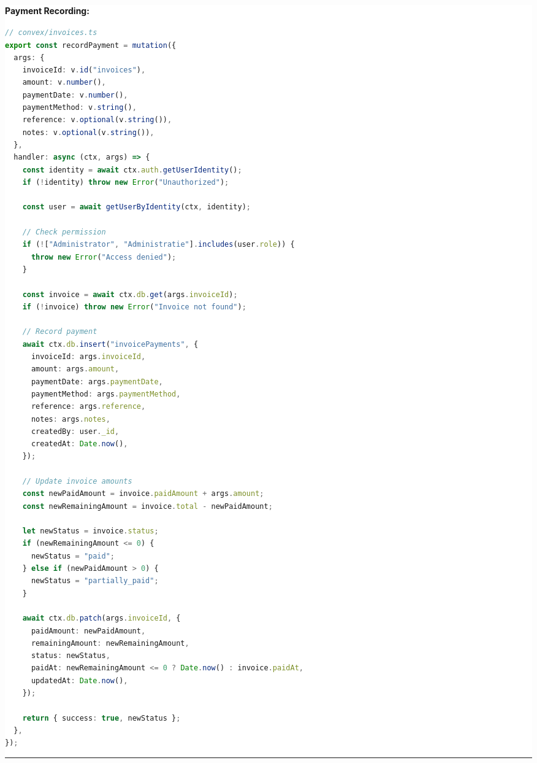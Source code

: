 **Payment Recording:**
```typescript
// convex/invoices.ts
export const recordPayment = mutation({
  args: {
    invoiceId: v.id("invoices"),
    amount: v.number(),
    paymentDate: v.number(),
    paymentMethod: v.string(),
    reference: v.optional(v.string()),
    notes: v.optional(v.string()),
  },
  handler: async (ctx, args) => {
    const identity = await ctx.auth.getUserIdentity();
    if (!identity) throw new Error("Unauthorized");
    
    const user = await getUserByIdentity(ctx, identity);
    
    // Check permission
    if (!["Administrator", "Administratie"].includes(user.role)) {
      throw new Error("Access denied");
    }
    
    const invoice = await ctx.db.get(args.invoiceId);
    if (!invoice) throw new Error("Invoice not found");
    
    // Record payment
    await ctx.db.insert("invoicePayments", {
      invoiceId: args.invoiceId,
      amount: args.amount,
      paymentDate: args.paymentDate,
      paymentMethod: args.paymentMethod,
      reference: args.reference,
      notes: args.notes,
      createdBy: user._id,
      createdAt: Date.now(),
    });
    
    // Update invoice amounts
    const newPaidAmount = invoice.paidAmount + args.amount;
    const newRemainingAmount = invoice.total - newPaidAmount;
    
    let newStatus = invoice.status;
    if (newRemainingAmount <= 0) {
      newStatus = "paid";
    } else if (newPaidAmount > 0) {
      newStatus = "partially_paid";
    }
    
    await ctx.db.patch(args.invoiceId, {
      paidAmount: newPaidAmount,
      remainingAmount: newRemainingAmount,
      status: newStatus,
      paidAt: newRemainingAmount <= 0 ? Date.now() : invoice.paidAt,
      updatedAt: Date.now(),
    });
    
    return { success: true, newStatus };
  },
});
```

---